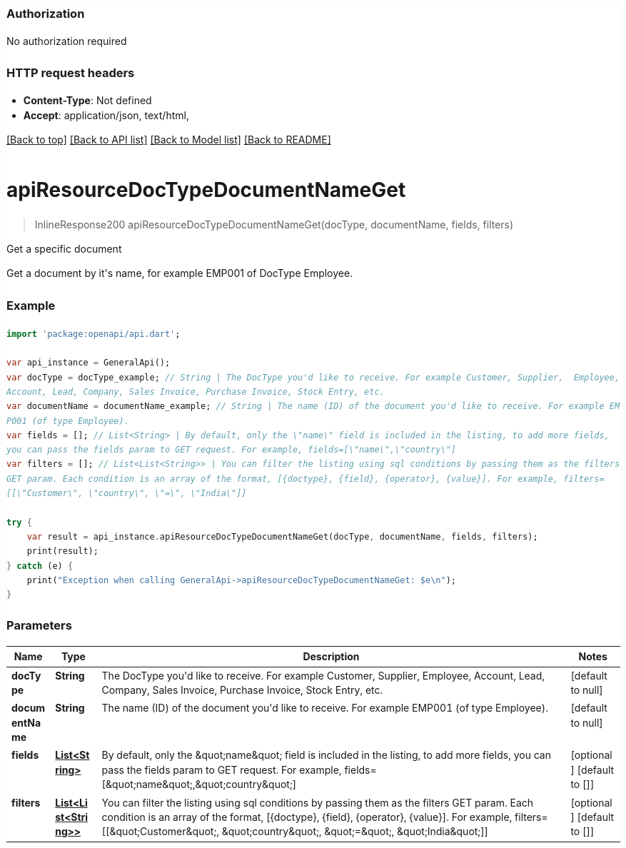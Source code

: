 ### Authorization

No authorization required

### HTTP request headers

 - **Content-Type**: Not defined
 - **Accept**: application/json, text/html, 

[[Back to top]](#) [[Back to API list]](../README.md#documentation-for-api-endpoints) [[Back to Model list]](../README.md#documentation-for-models) [[Back to README]](../README.md)

# **apiResourceDocTypeDocumentNameGet**
> InlineResponse200 apiResourceDocTypeDocumentNameGet(docType, documentName, fields, filters)

Get a specific document

Get a document by it's name, for example EMP001 of DocType Employee.

### Example 
```dart
import 'package:openapi/api.dart';

var api_instance = GeneralApi();
var docType = docType_example; // String | The DocType you'd like to receive. For example Customer, Supplier,  Employee, Account, Lead, Company, Sales Invoice, Purchase Invoice, Stock Entry, etc. 
var documentName = documentName_example; // String | The name (ID) of the document you'd like to receive. For example EMP001 (of type Employee). 
var fields = []; // List<String> | By default, only the \"name\" field is included in the listing, to add more fields,  you can pass the fields param to GET request. For example, fields=[\"name\",\"country\"] 
var filters = []; // List<List<String>> | You can filter the listing using sql conditions by passing them as the filters GET param. Each condition is an array of the format, [{doctype}, {field}, {operator}, {value}]. For example, filters=[[\"Customer\", \"country\", \"=\", \"India\"]] 

try { 
    var result = api_instance.apiResourceDocTypeDocumentNameGet(docType, documentName, fields, filters);
    print(result);
} catch (e) {
    print("Exception when calling GeneralApi->apiResourceDocTypeDocumentNameGet: $e\n");
}
```

### Parameters

Name | Type | Description  | Notes
------------- | ------------- | ------------- | -------------
 **docType** | **String**| The DocType you&#39;d like to receive. For example Customer, Supplier,  Employee, Account, Lead, Company, Sales Invoice, Purchase Invoice, Stock Entry, etc.  | [default to null]
 **documentName** | **String**| The name (ID) of the document you&#39;d like to receive. For example EMP001 (of type Employee).  | [default to null]
 **fields** | [**List&lt;String&gt;**](String.md)| By default, only the \&quot;name\&quot; field is included in the listing, to add more fields,  you can pass the fields param to GET request. For example, fields&#x3D;[\&quot;name\&quot;,\&quot;country\&quot;]  | [optional] [default to []]
 **filters** | [**List&lt;List&lt;String&gt;&gt;**](List&lt;String&gt;.md)| You can filter the listing using sql conditions by passing them as the filters GET param. Each condition is an array of the format, [{doctype}, {field}, {operator}, {value}]. For example, filters&#x3D;[[\&quot;Customer\&quot;, \&quot;country\&quot;, \&quot;&#x3D;\&quot;, \&quot;India\&quot;]]  | [optional] [default to []]
